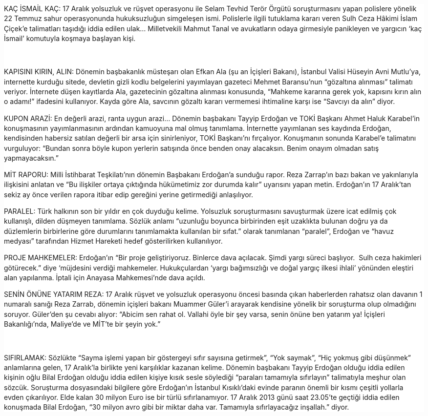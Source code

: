   KAÇ İSMAİL KAÇ: 17 Aralık yolsuzluk ve rüşvet operasyonu ile Selam Tevhid Terör Örgütü soruşturmasını yapan polislere yönelik 22 Temmuz sahur operasyonunda hukuksuzluğun simgeleşen ismi. Polislerle ilgili tutuklama kararı veren Sulh Ceza Hâkimi İslam Çiçek’e talimatları taşıdığı iddia edilen ulak… Milletvekili Mahmut Tanal ve avukatların odaya girmesiyle panikleyen ve yargıcın ‘kaç İsmail’ komutuyla koşmaya başlayan kişi.
 </p>
 <p>
  <img alt="" src="http://web.archive.org/web/20150102074250im_/http://medya.aksiyon.com.tr//aksiyon/2014/12/15/550767.jpg "/>
 </p>
 <p>
  KAPISINI KIRIN, ALIN: Dönemin başbakanlık müsteşarı olan Efkan Ala (şu an İçişleri Bakanı), İstanbul Valisi Hüseyin Avni Mutlu’ya, internette kurduğu sitede, devletin gizli kodlu belgelerini yayımlayan gazeteci Mehmet Baransu’nun “gözaltına alınması” talimatı veriyor. İnternete düşen kayıtlarda Ala, gazetecinin gözaltına alınması konusunda, “Mahkeme kararına gerek yok, kapısını kırın alın o adamı!” ifadesini kullanıyor. Kayda göre Ala, savcının gözaltı kararı vermemesi ihtimaline karşı ise “Savcıyı da alın” diyor.
 </p>
 <p>
  KUPON ARAZİ: En değerli arazi, ranta uygun arazi… Dönemin başbakanı Tayyip Erdoğan ve TOKİ Başkanı Ahmet Haluk Karabel’in konuşmasının yayımlanmasının ardından kamuoyuna mal olmuş tanımlama. İnternette yayımlanan ses kaydında Erdoğan, kendisinden habersiz satılan değerli bir arsa için sinirleniyor, TOKİ Başkanı’nı fırçalıyor. Konuşmanın sonunda Karabel’e talimatını vurguluyor: “Bundan sonra böyle kupon yerlerin satışında önce benden onay alacaksın. Benim onayım olmadan satış yapmayacaksın.”
 </p>
 <p>
  MİT RAPORU: Milli İstihbarat Teşkilatı’nın dönemin Başbakanı Erdoğan’a sunduğu rapor. Reza Zarrap’ın bazı bakan ve yakınlarıyla ilişkisini anlatan ve “Bu ilişkiler ortaya çıktığında hükümetimiz zor durumda kalır” uyarısını yapan metin. Erdoğan’ın 17 Aralık’tan sekiz ay önce verilen rapora itibar edip gereğini yerine getirmediği anlaşılıyor.
 </p>
 <p>
  PARALEL: Türk halkının son bir yıldır en çok duyduğu kelime. Yolsuzluk soruşturmasını savuşturmak üzere icat edilmiş çok kullanışlı, dilden düşmeyen tanımlama. Sözlük anlamı “uzunluğu boyunca birbirinden eşit uzaklıkta bulunan doğru ya da düzlemlerin birbirlerine göre durumlarını tanımlamakta kullanılan bir sıfat.” olarak tanımlanan “paralel”, Erdoğan ve “havuz medyası” tarafından Hizmet Hareketi hedef gösterilirken kullanılıyor.
 </p>
 <p>
  PROJE MAHKEMELER: Erdoğan’ın “Bir proje geliştiriyoruz. Binlerce dava açılacak. Şimdi yargı süreci başlıyor.  Sulh ceza hakimleri götürecek.” diye ‘müjdesini verdiği mahkemeler. Hukukçulardan ‘yargı bağımsızlığı ve doğal yargıç ilkesi ihlali’ yönünden eleştiri alan yapılanma. İptali için Anayasa Mahkemesi’nde dava açıldı.
 </p>
 <p>
  SENİN ÖNÜNE YATARIM REZA: 17 Aralık rüşvet ve yolsuzluk operasyonu öncesi basında çıkan haberlerden rahatsız olan davanın 1 numaralı sanığı Reza Zarrab, dönemin içişleri bakanı Muammer Güler’i arayarak kendisine yönelik bir soruşturma olup olmadığını soruyor. Güler’den şu cevabı alıyor: “Abicim sen rahat ol. Vallahi öyle bir şey varsa, senin önüne ben yatarım ya! İçişleri Bakanlığı’nda, Maliye’de ve MİT’te bir şeyin yok.”
 </p>
 <p>
  <img alt="" src="http://web.archive.org/web/20150102074250im_/http://medya.aksiyon.com.tr//aksiyon/2014/12/15/550768.jpg "/>
 </p>
 <p>
  SIFIRLAMAK: Sözlükte “Sayma işlemi yapan bir göstergeyi sıfır sayısına getirmek”, “Yok saymak”, “Hiç yokmuş gibi düşünmek” anlamlarına gelen, 17 Aralık’la birlikte yeni karşılıklar kazanan kelime. Dönemin başbakanı Tayyip Erdoğan olduğu iddia edilen kişinin oğlu Bilal Erdoğan olduğu iddia edilen kişiye kısık sesle söylediği “paraları tamamıyla sıfırlayın” talimatıyla meşhur olan sözcük. Soruşturma dosyasındaki bilgilere göre Erdoğan’ın İstanbul Kısıklı’daki evinde paranın önemli bir kısmı çeşitli yollarla evden çıkarılıyor. Elde kalan 30 milyon Euro ise bir türlü sıfırlanamıyor. 17 Aralık 2013 günü saat 23.05’te geçtiği iddia edilen konuşmada Bilal Erdoğan, “30 milyon avro gibi bir miktar daha var. Tamamıyla sıfırlayacağız inşallah.” diyor.